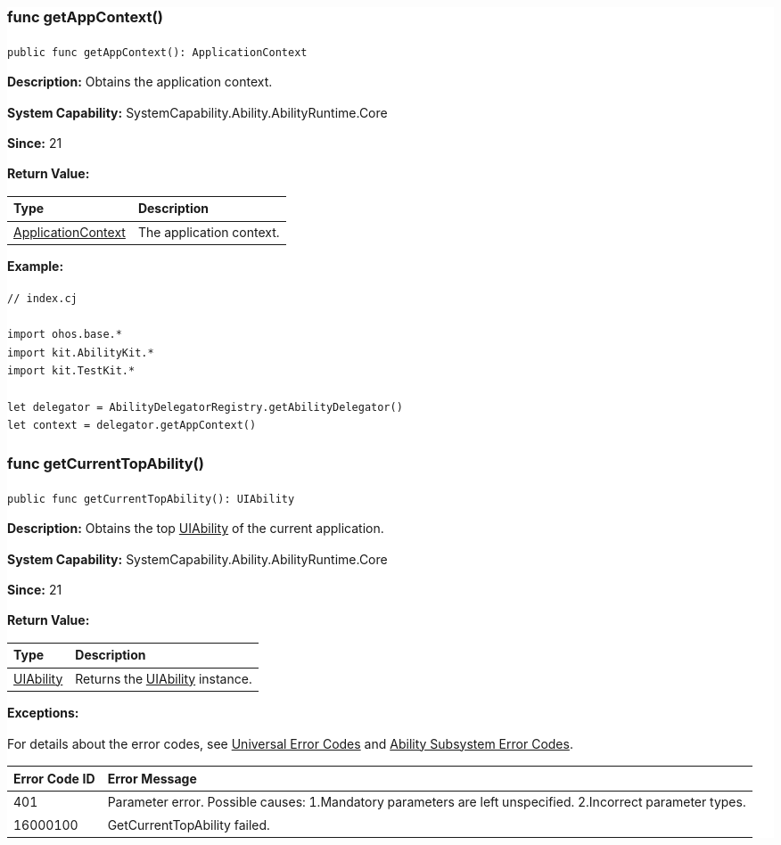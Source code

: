 ### func getAppContext()

```cangjie
public func getAppContext(): ApplicationContext
```

**Description:** Obtains the application context.

**System Capability:** SystemCapability.Ability.AbilityRuntime.Core

**Since:** 21

**Return Value:**

|Type|Description|
|:----|:----|
|[ApplicationContext](../AbilityKit/cj-apis-ability.md#class-applicationcontext)|The application context.|

**Example:**



```cangjie
// index.cj

import ohos.base.*
import kit.AbilityKit.*
import kit.TestKit.*

let delegator = AbilityDelegatorRegistry.getAbilityDelegator()
let context = delegator.getAppContext()
```

### func getCurrentTopAbility()

```cangjie
public func getCurrentTopAbility(): UIAbility
```

**Description:** Obtains the top [UIAbility](../AbilityKit/cj-apis-ability.md#class-uiability) of the current application.

**System Capability:** SystemCapability.Ability.AbilityRuntime.Core

**Since:** 21

**Return Value:**

|Type|Description|
|:----|:----|
|[UIAbility](../AbilityKit/cj-apis-ability.md#class-uiability)|Returns the [UIAbility](../AbilityKit/cj-apis-ability.md#class-uiability) instance.|

**Exceptions:**

For details about the error codes, see [Universal Error Codes](../../errorcodes/cj-errorcode-universal.md) and [Ability Subsystem Error Codes](../../errorcodes/cj-errorcode-ability.md).

  | Error Code ID | Error Message |
  | :--- | :--- |
  | 401| Parameter error. Possible causes: 1.Mandatory parameters are left unspecified. 2.Incorrect parameter types. |
  | 16000100 | GetCurrentTopAbility failed. |
